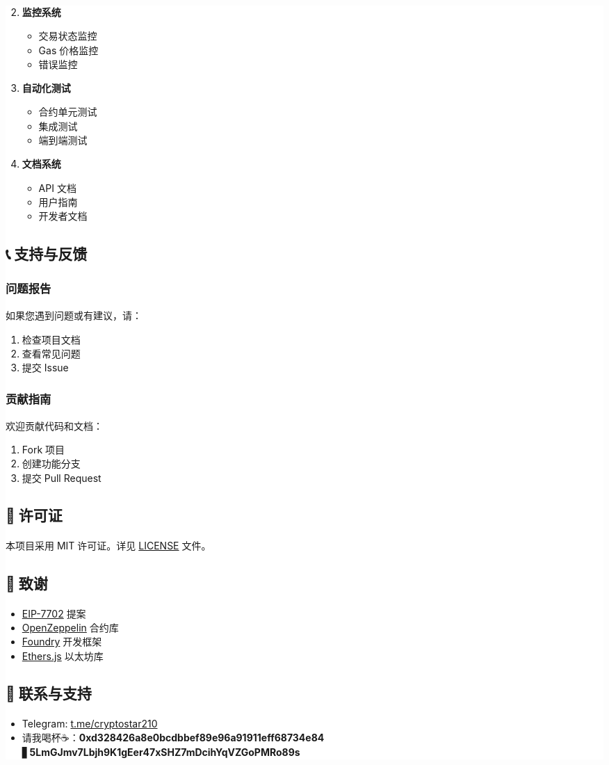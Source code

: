 2. **监控系统**
   - 交易状态监控
   - Gas 价格监控
   - 错误监控

3. **自动化测试**
   - 合约单元测试
   - 集成测试
   - 端到端测试

4. **文档系统**
   - API 文档
   - 用户指南
   - 开发者文档

## 📞 支持与反馈

### 问题报告
如果您遇到问题或有建议，请：
1. 检查项目文档
2. 查看常见问题
3. 提交 Issue

### 贡献指南
欢迎贡献代码和文档：
1. Fork 项目
2. 创建功能分支
3. 提交 Pull Request

## 📄 许可证

本项目采用 MIT 许可证。详见 [LICENSE](LICENSE) 文件。

## 🙏 致谢

- [EIP-7702](https://eips.ethereum.org/EIPS/eip-7702) 提案
- [OpenZeppelin](https://openzeppelin.com/) 合约库
- [Foundry](https://getfoundry.sh/) 开发框架
- [Ethers.js](https://docs.ethers.org/) 以太坊库

## 💬 联系与支持
- Telegram: [t.me/cryptostar210](https://t.me/cryptostar210)
- 请我喝杯☕：**0xd328426a8e0bcdbbef89e96a91911eff68734e84** ▋**5LmGJmv7Lbjh9K1gEer47xSHZ7mDcihYqVZGoPMRo89s**
